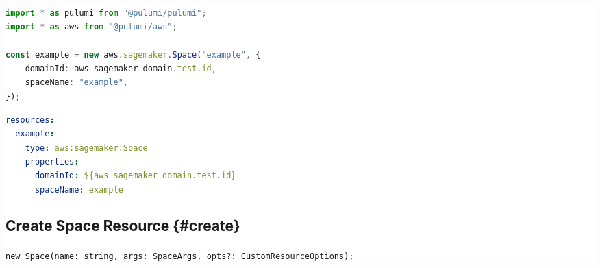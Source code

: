 
</pulumi-choosable>
</div>


<div>
<pulumi-choosable type="language" values="typescript">


```typescript
import * as pulumi from "@pulumi/pulumi";
import * as aws from "@pulumi/aws";

const example = new aws.sagemaker.Space("example", {
    domainId: aws_sagemaker_domain.test.id,
    spaceName: "example",
});
```


</pulumi-choosable>
</div>


<div>
<pulumi-choosable type="language" values="yaml">

```yaml
resources:
  example:
    type: aws:sagemaker:Space
    properties:
      domainId: ${aws_sagemaker_domain.test.id}
      spaceName: example
```


</pulumi-choosable>
</div>





</pulumi-examples></div>




## Create Space Resource {#create}
<div>
<pulumi-chooser type="language" options="typescript,python,go,csharp,java,yaml"></pulumi-chooser>
</div>


<div>
<pulumi-choosable type="language" values="javascript,typescript">
<div class="highlight"><pre class="chroma"><code class="language-typescript" data-lang="typescript"><span class="k">new </span><span class="nx">Space</span><span class="p">(</span><span class="nx">name</span><span class="p">:</span> <span class="nx">string</span><span class="p">,</span> <span class="nx">args</span><span class="p">:</span> <span class="nx"><a href="#inputs">SpaceArgs</a></span><span class="p">,</span> <span class="nx">opts</span><span class="p">?:</span> <span class="nx"><a href="/docs/reference/pkg/nodejs/pulumi/pulumi/#CustomResourceOptions">CustomResourceOptions</a></span><span class="p">);</span></code></pre></div>
</pulumi-choosable>
</div>
